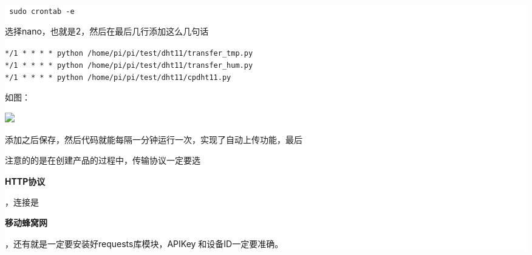 ```plain
 sudo crontab -e
```

选择nano，也就是2，然后在最后几行添加这么几句话

```plain
*/1 * * * * python /home/pi/pi/test/dht11/transfer_tmp.py
*/1 * * * * python /home/pi/pi/test/dht11/transfer_hum.py
*/1 * * * * python /home/pi/pi/test/dht11/cpdht11.py
```

如图：

![](https://img-blog.csdn.net/20170815214853958)

添加之后保存，然后代码就能每隔一分钟运行一次，实现了自动上传功能，最后

注意的的是在创建产品的过程中，传输协议一定要选

**HTTP协议**

，连接是

**移动蜂窝网**

，还有就是一定要安装好requests库模块，APIKey 和设备ID一定要准确。